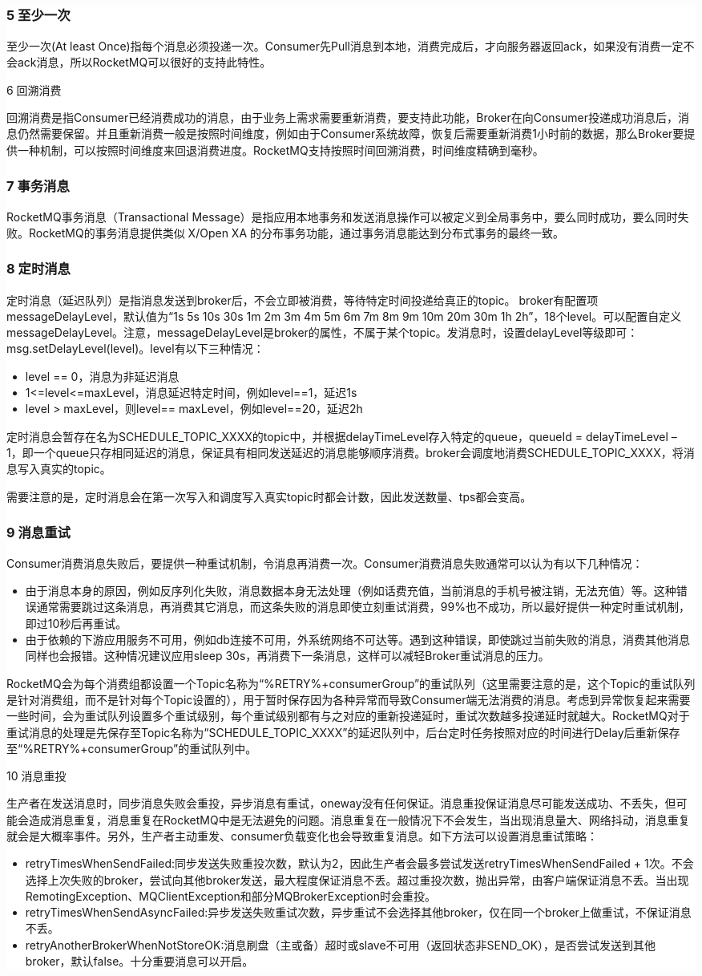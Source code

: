### 5 至少一次

至少一次(At least Once)指每个消息必须投递一次。Consumer先Pull消息到本地，消费完成后，才向服务器返回ack，如果没有消费一定不会ack消息，所以RocketMQ可以很好的支持此特性。

6 回溯消费

回溯消费是指Consumer已经消费成功的消息，由于业务上需求需要重新消费，要支持此功能，Broker在向Consumer投递成功消息后，消息仍然需要保留。并且重新消费一般是按照时间维度，例如由于Consumer系统故障，恢复后需要重新消费1小时前的数据，那么Broker要提供一种机制，可以按照时间维度来回退消费进度。RocketMQ支持按照时间回溯消费，时间维度精确到毫秒。

### 7 事务消息

RocketMQ事务消息（Transactional Message）是指应用本地事务和发送消息操作可以被定义到全局事务中，要么同时成功，要么同时失败。RocketMQ的事务消息提供类似 X/Open XA 的分布事务功能，通过事务消息能达到分布式事务的最终一致。

### 8 定时消息

定时消息（延迟队列）是指消息发送到broker后，不会立即被消费，等待特定时间投递给真正的topic。 broker有配置项messageDelayLevel，默认值为“1s 5s 10s 30s 1m 2m 3m 4m 5m 6m 7m 8m 9m 10m 20m 30m 1h 2h”，18个level。可以配置自定义messageDelayLevel。注意，messageDelayLevel是broker的属性，不属于某个topic。发消息时，设置delayLevel等级即可：msg.setDelayLevel(level)。level有以下三种情况：

- level == 0，消息为非延迟消息
- 1<=level<=maxLevel，消息延迟特定时间，例如level==1，延迟1s
- level > maxLevel，则level== maxLevel，例如level==20，延迟2h

定时消息会暂存在名为SCHEDULE_TOPIC_XXXX的topic中，并根据delayTimeLevel存入特定的queue，queueId = delayTimeLevel – 1，即一个queue只存相同延迟的消息，保证具有相同发送延迟的消息能够顺序消费。broker会调度地消费SCHEDULE_TOPIC_XXXX，将消息写入真实的topic。

需要注意的是，定时消息会在第一次写入和调度写入真实topic时都会计数，因此发送数量、tps都会变高。

### 9 消息重试

Consumer消费消息失败后，要提供一种重试机制，令消息再消费一次。Consumer消费消息失败通常可以认为有以下几种情况：

- 由于消息本身的原因，例如反序列化失败，消息数据本身无法处理（例如话费充值，当前消息的手机号被注销，无法充值）等。这种错误通常需要跳过这条消息，再消费其它消息，而这条失败的消息即使立刻重试消费，99%也不成功，所以最好提供一种定时重试机制，即过10秒后再重试。
- 由于依赖的下游应用服务不可用，例如db连接不可用，外系统网络不可达等。遇到这种错误，即使跳过当前失败的消息，消费其他消息同样也会报错。这种情况建议应用sleep 30s，再消费下一条消息，这样可以减轻Broker重试消息的压力。

RocketMQ会为每个消费组都设置一个Topic名称为“%RETRY%+consumerGroup”的重试队列（这里需要注意的是，这个Topic的重试队列是针对消费组，而不是针对每个Topic设置的），用于暂时保存因为各种异常而导致Consumer端无法消费的消息。考虑到异常恢复起来需要一些时间，会为重试队列设置多个重试级别，每个重试级别都有与之对应的重新投递延时，重试次数越多投递延时就越大。RocketMQ对于重试消息的处理是先保存至Topic名称为“SCHEDULE_TOPIC_XXXX”的延迟队列中，后台定时任务按照对应的时间进行Delay后重新保存至“%RETRY%+consumerGroup”的重试队列中。

10 消息重投

生产者在发送消息时，同步消息失败会重投，异步消息有重试，oneway没有任何保证。消息重投保证消息尽可能发送成功、不丢失，但可能会造成消息重复，消息重复在RocketMQ中是无法避免的问题。消息重复在一般情况下不会发生，当出现消息量大、网络抖动，消息重复就会是大概率事件。另外，生产者主动重发、consumer负载变化也会导致重复消息。如下方法可以设置消息重试策略：

- retryTimesWhenSendFailed:同步发送失败重投次数，默认为2，因此生产者会最多尝试发送retryTimesWhenSendFailed + 1次。不会选择上次失败的broker，尝试向其他broker发送，最大程度保证消息不丢。超过重投次数，抛出异常，由客户端保证消息不丢。当出现RemotingException、MQClientException和部分MQBrokerException时会重投。
- retryTimesWhenSendAsyncFailed:异步发送失败重试次数，异步重试不会选择其他broker，仅在同一个broker上做重试，不保证消息不丢。
- retryAnotherBrokerWhenNotStoreOK:消息刷盘（主或备）超时或slave不可用（返回状态非SEND_OK），是否尝试发送到其他broker，默认false。十分重要消息可以开启。
